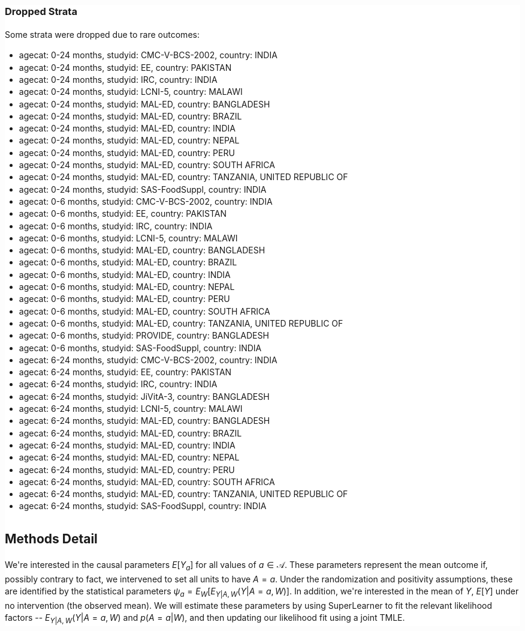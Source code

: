### Dropped Strata

Some strata were dropped due to rare outcomes:

* agecat: 0-24 months, studyid: CMC-V-BCS-2002, country: INDIA
* agecat: 0-24 months, studyid: EE, country: PAKISTAN
* agecat: 0-24 months, studyid: IRC, country: INDIA
* agecat: 0-24 months, studyid: LCNI-5, country: MALAWI
* agecat: 0-24 months, studyid: MAL-ED, country: BANGLADESH
* agecat: 0-24 months, studyid: MAL-ED, country: BRAZIL
* agecat: 0-24 months, studyid: MAL-ED, country: INDIA
* agecat: 0-24 months, studyid: MAL-ED, country: NEPAL
* agecat: 0-24 months, studyid: MAL-ED, country: PERU
* agecat: 0-24 months, studyid: MAL-ED, country: SOUTH AFRICA
* agecat: 0-24 months, studyid: MAL-ED, country: TANZANIA, UNITED REPUBLIC OF
* agecat: 0-24 months, studyid: SAS-FoodSuppl, country: INDIA
* agecat: 0-6 months, studyid: CMC-V-BCS-2002, country: INDIA
* agecat: 0-6 months, studyid: EE, country: PAKISTAN
* agecat: 0-6 months, studyid: IRC, country: INDIA
* agecat: 0-6 months, studyid: LCNI-5, country: MALAWI
* agecat: 0-6 months, studyid: MAL-ED, country: BANGLADESH
* agecat: 0-6 months, studyid: MAL-ED, country: BRAZIL
* agecat: 0-6 months, studyid: MAL-ED, country: INDIA
* agecat: 0-6 months, studyid: MAL-ED, country: NEPAL
* agecat: 0-6 months, studyid: MAL-ED, country: PERU
* agecat: 0-6 months, studyid: MAL-ED, country: SOUTH AFRICA
* agecat: 0-6 months, studyid: MAL-ED, country: TANZANIA, UNITED REPUBLIC OF
* agecat: 0-6 months, studyid: PROVIDE, country: BANGLADESH
* agecat: 0-6 months, studyid: SAS-FoodSuppl, country: INDIA
* agecat: 6-24 months, studyid: CMC-V-BCS-2002, country: INDIA
* agecat: 6-24 months, studyid: EE, country: PAKISTAN
* agecat: 6-24 months, studyid: IRC, country: INDIA
* agecat: 6-24 months, studyid: JiVitA-3, country: BANGLADESH
* agecat: 6-24 months, studyid: LCNI-5, country: MALAWI
* agecat: 6-24 months, studyid: MAL-ED, country: BANGLADESH
* agecat: 6-24 months, studyid: MAL-ED, country: BRAZIL
* agecat: 6-24 months, studyid: MAL-ED, country: INDIA
* agecat: 6-24 months, studyid: MAL-ED, country: NEPAL
* agecat: 6-24 months, studyid: MAL-ED, country: PERU
* agecat: 6-24 months, studyid: MAL-ED, country: SOUTH AFRICA
* agecat: 6-24 months, studyid: MAL-ED, country: TANZANIA, UNITED REPUBLIC OF
* agecat: 6-24 months, studyid: SAS-FoodSuppl, country: INDIA

## Methods Detail

We're interested in the causal parameters $E[Y_a]$ for all values of $a \in \mathcal{A}$. These parameters represent the mean outcome if, possibly contrary to fact, we intervened to set all units to have $A=a$. Under the randomization and positivity assumptions, these are identified by the statistical parameters $\psi_a=E_W[E_{Y|A,W}(Y|A=a,W)]$.  In addition, we're interested in the mean of $Y$, $E[Y]$ under no intervention (the observed mean). We will estimate these parameters by using SuperLearner to fit the relevant likelihood factors -- $E_{Y|A,W}(Y|A=a,W)$ and $p(A=a|W)$, and then updating our likelihood fit using a joint TMLE.
